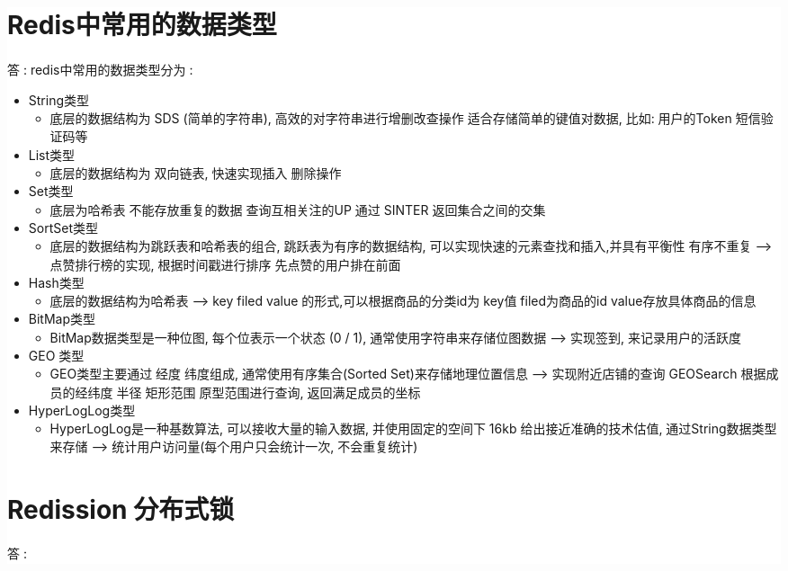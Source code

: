 

# Redis中常用的数据类型

答 : redis中常用的数据类型分为 :

- String类型
  - 底层的数据结构为 SDS (简单的字符串), 高效的对字符串进行增删改查操作  适合存储简单的键值对数据, 比如: 用户的Token 短信验证码等
- List类型
  - 底层的数据结构为 双向链表, 快速实现插入 删除操作
- Set类型
  - 底层为哈希表 不能存放重复的数据   查询互相关注的UP  通过 SINTER 返回集合之间的交集
- SortSet类型
  - 底层的数据结构为跳跃表和哈希表的组合, 跳跃表为有序的数据结构, 可以实现快速的元素查找和插入,并具有平衡性   有序不重复 --> 点赞排行榜的实现, 根据时间戳进行排序 先点赞的用户排在前面
- Hash类型
  - 底层的数据结构为哈希表 --> key filed value 的形式,可以根据商品的分类id为 key值  filed为商品的id value存放具体商品的信息
- BitMap类型
  - BitMap数据类型是一种位图, 每个位表示一个状态 (0 / 1), 通常使用字符串来存储位图数据  --> 实现签到, 来记录用户的活跃度
- GEO 类型
  - GEO类型主要通过 经度 纬度组成, 通常使用有序集合(Sorted Set)来存储地理位置信息 --> 实现附近店铺的查询 GEOSearch 根据成员的经纬度 半径 矩形范围 原型范围进行查询, 返回满足成员的坐标
- HyperLogLog类型
  - HyperLogLog是一种基数算法, 可以接收大量的输入数据, 并使用固定的空间下 16kb 给出接近准确的技术估值, 通过String数据类型来存储 --> 统计用户访问量(每个用户只会统计一次, 不会重复统计)  



# Redission 分布式锁

答 : 